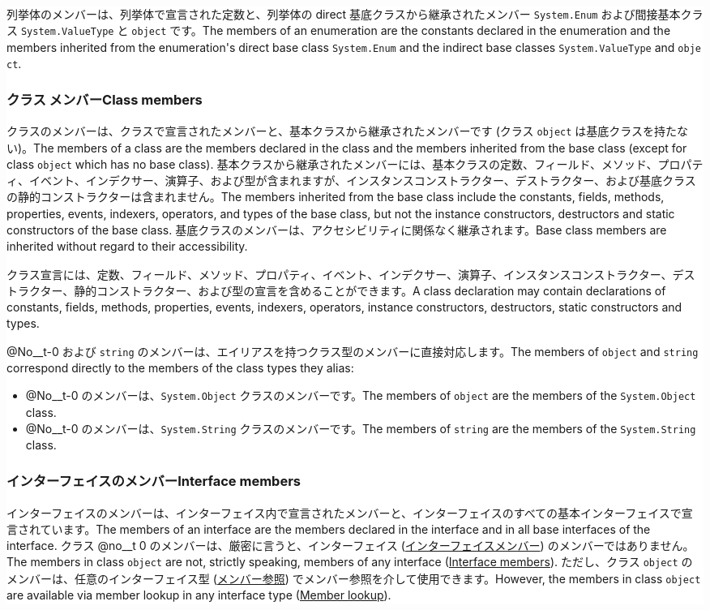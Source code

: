 <span data-ttu-id="17b8b-222">列挙体のメンバーは、列挙体で宣言された定数と、列挙体の direct 基底クラスから継承されたメンバー `System.Enum` および間接基本クラス `System.ValueType` と `object` です。</span><span class="sxs-lookup"><span data-stu-id="17b8b-222">The members of an enumeration are the constants declared in the enumeration and the members inherited from the enumeration's direct base class `System.Enum` and the indirect base classes `System.ValueType` and `object`.</span></span>

### <a name="class-members"></a><span data-ttu-id="17b8b-223">クラス メンバー</span><span class="sxs-lookup"><span data-stu-id="17b8b-223">Class members</span></span>

<span data-ttu-id="17b8b-224">クラスのメンバーは、クラスで宣言されたメンバーと、基本クラスから継承されたメンバーです (クラス `object` は基底クラスを持たない)。</span><span class="sxs-lookup"><span data-stu-id="17b8b-224">The members of a class are the members declared in the class and the members inherited from the base class (except for class `object` which has no base class).</span></span> <span data-ttu-id="17b8b-225">基本クラスから継承されたメンバーには、基本クラスの定数、フィールド、メソッド、プロパティ、イベント、インデクサー、演算子、および型が含まれますが、インスタンスコンストラクター、デストラクター、および基底クラスの静的コンストラクターは含まれません。</span><span class="sxs-lookup"><span data-stu-id="17b8b-225">The members inherited from the base class include the constants, fields, methods, properties, events, indexers, operators, and types of the base class, but not the instance constructors, destructors and static constructors of the base class.</span></span> <span data-ttu-id="17b8b-226">基底クラスのメンバーは、アクセシビリティに関係なく継承されます。</span><span class="sxs-lookup"><span data-stu-id="17b8b-226">Base class members are inherited without regard to their accessibility.</span></span>

<span data-ttu-id="17b8b-227">クラス宣言には、定数、フィールド、メソッド、プロパティ、イベント、インデクサー、演算子、インスタンスコンストラクター、デストラクター、静的コンストラクター、および型の宣言を含めることができます。</span><span class="sxs-lookup"><span data-stu-id="17b8b-227">A class declaration may contain declarations of constants, fields, methods, properties, events, indexers, operators, instance constructors, destructors, static constructors and types.</span></span>

<span data-ttu-id="17b8b-228">@No__t-0 および `string` のメンバーは、エイリアスを持つクラス型のメンバーに直接対応します。</span><span class="sxs-lookup"><span data-stu-id="17b8b-228">The members of `object` and `string` correspond directly to the members of the class types they alias:</span></span>

*  <span data-ttu-id="17b8b-229">@No__t-0 のメンバーは、`System.Object` クラスのメンバーです。</span><span class="sxs-lookup"><span data-stu-id="17b8b-229">The members of `object` are the members of the `System.Object` class.</span></span>
*  <span data-ttu-id="17b8b-230">@No__t-0 のメンバーは、`System.String` クラスのメンバーです。</span><span class="sxs-lookup"><span data-stu-id="17b8b-230">The members of `string` are the members of the `System.String` class.</span></span>

### <a name="interface-members"></a><span data-ttu-id="17b8b-231">インターフェイスのメンバー</span><span class="sxs-lookup"><span data-stu-id="17b8b-231">Interface members</span></span>

<span data-ttu-id="17b8b-232">インターフェイスのメンバーは、インターフェイス内で宣言されたメンバーと、インターフェイスのすべての基本インターフェイスで宣言されています。</span><span class="sxs-lookup"><span data-stu-id="17b8b-232">The members of an interface are the members declared in the interface and in all base interfaces of the interface.</span></span> <span data-ttu-id="17b8b-233">クラス @no__t 0 のメンバーは、厳密に言うと、インターフェイス ([インターフェイスメンバー](interfaces.md#interface-members)) のメンバーではありません。</span><span class="sxs-lookup"><span data-stu-id="17b8b-233">The members in class `object` are not, strictly speaking, members of any interface ([Interface members](interfaces.md#interface-members)).</span></span> <span data-ttu-id="17b8b-234">ただし、クラス `object` のメンバーは、任意のインターフェイス型 ([メンバー参照](expressions.md#member-lookup)) でメンバー参照を介して使用できます。</span><span class="sxs-lookup"><span data-stu-id="17b8b-234">However, the members in class `object` are available via member lookup in any interface type ([Member lookup](expressions.md#member-lookup)).</span></span>

